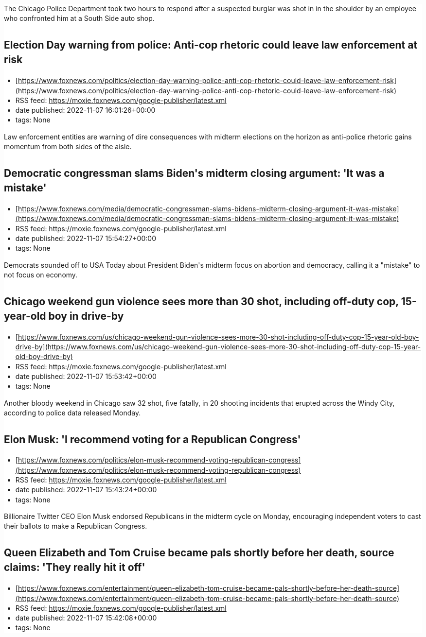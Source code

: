 The Chicago Police Department took two hours to respond after a suspected burglar was shot in in the shoulder by an employee who confronted him at a South Side auto shop.

## Election Day warning from police: Anti-cop rhetoric could leave law enforcement at risk
 - [https://www.foxnews.com/politics/election-day-warning-police-anti-cop-rhetoric-could-leave-law-enforcement-risk](https://www.foxnews.com/politics/election-day-warning-police-anti-cop-rhetoric-could-leave-law-enforcement-risk)
 - RSS feed: https://moxie.foxnews.com/google-publisher/latest.xml
 - date published: 2022-11-07 16:01:26+00:00
 - tags: None

Law enforcement entities are warning of dire consequences with midterm elections on the horizon as anti-police rhetoric gains momentum from both sides of the aisle.

## Democratic congressman slams Biden's midterm closing argument: 'It was a mistake'
 - [https://www.foxnews.com/media/democratic-congressman-slams-bidens-midterm-closing-argument-it-was-mistake](https://www.foxnews.com/media/democratic-congressman-slams-bidens-midterm-closing-argument-it-was-mistake)
 - RSS feed: https://moxie.foxnews.com/google-publisher/latest.xml
 - date published: 2022-11-07 15:54:27+00:00
 - tags: None

Democrats sounded off to USA Today about President Biden's midterm focus on abortion and democracy, calling it a "mistake" to not focus on economy.

## Chicago weekend gun violence sees more than 30 shot, including off-duty cop, 15-year-old boy in drive-by
 - [https://www.foxnews.com/us/chicago-weekend-gun-violence-sees-more-30-shot-including-off-duty-cop-15-year-old-boy-drive-by](https://www.foxnews.com/us/chicago-weekend-gun-violence-sees-more-30-shot-including-off-duty-cop-15-year-old-boy-drive-by)
 - RSS feed: https://moxie.foxnews.com/google-publisher/latest.xml
 - date published: 2022-11-07 15:53:42+00:00
 - tags: None

Another bloody weekend in Chicago saw 32 shot, five fatally, in 20 shooting incidents that erupted across the Windy City, according to police data released Monday.

## Elon Musk: 'I recommend voting for a Republican Congress'
 - [https://www.foxnews.com/politics/elon-musk-recommend-voting-republican-congress](https://www.foxnews.com/politics/elon-musk-recommend-voting-republican-congress)
 - RSS feed: https://moxie.foxnews.com/google-publisher/latest.xml
 - date published: 2022-11-07 15:43:24+00:00
 - tags: None

Billionaire Twitter CEO Elon Musk endorsed Republicans in the midterm cycle on Monday, encouraging independent voters to cast their ballots to make a Republican Congress.

## Queen Elizabeth and Tom Cruise became pals shortly before her death, source claims: 'They really hit it off'
 - [https://www.foxnews.com/entertainment/queen-elizabeth-tom-cruise-became-pals-shortly-before-her-death-source](https://www.foxnews.com/entertainment/queen-elizabeth-tom-cruise-became-pals-shortly-before-her-death-source)
 - RSS feed: https://moxie.foxnews.com/google-publisher/latest.xml
 - date published: 2022-11-07 15:42:08+00:00
 - tags: None
